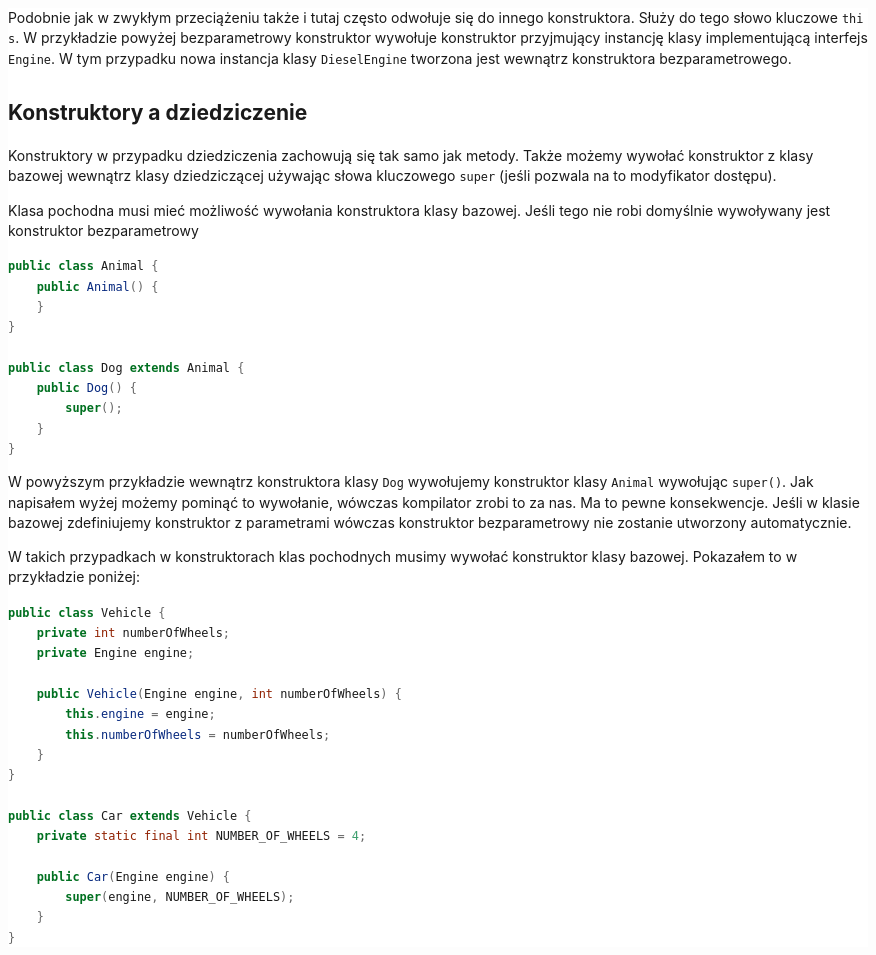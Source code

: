 
Podobnie jak w zwykłym przeciążeniu także i tutaj często odwołuje się do innego konstruktora. Służy do tego słowo kluczowe `this`. W przykładzie powyżej bezparametrowy konstruktor wywołuje konstruktor przyjmujący instancję klasy implementującą interfejs `Engine`. W tym przypadku nowa instancja klasy `DieselEngine` tworzona jest wewnątrz konstruktora bezparametrowego.

## Konstruktory a dziedziczenie
  
Konstruktory w przypadku dziedziczenia zachowują się tak samo jak metody. Także możemy wywołać konstruktor z klasy bazowej wewnątrz klasy dziedziczącej używając słowa kluczowego `super` (jeśli pozwala na to modyfikator dostępu).

Klasa pochodna musi mieć możliwość wywołania konstruktora klasy bazowej. Jeśli tego nie robi domyślnie wywoływany jest konstruktor bezparametrowy

```java
public class Animal {
    public Animal() {
    }
}
 
public class Dog extends Animal {
    public Dog() {
        super();
    }
}
```
  
W powyższym przykładzie wewnątrz konstruktora klasy `Dog` wywołujemy konstruktor klasy `Animal` wywołując `super()`. Jak napisałem wyżej możemy pominąć to wywołanie, wówczas kompilator zrobi to za nas. Ma to pewne konsekwencje. Jeśli w klasie bazowej zdefiniujemy konstruktor z parametrami wówczas konstruktor bezparametrowy nie zostanie utworzony automatycznie.

W takich przypadkach w konstruktorach klas pochodnych musimy wywołać konstruktor klasy bazowej. Pokazałem to w przykładzie poniżej:

```java
public class Vehicle {
    private int numberOfWheels;
    private Engine engine;
 
    public Vehicle(Engine engine, int numberOfWheels) {
        this.engine = engine;
        this.numberOfWheels = numberOfWheels;
    }
}
 
public class Car extends Vehicle {
    private static final int NUMBER_OF_WHEELS = 4;
 
    public Car(Engine engine) {
        super(engine, NUMBER_OF_WHEELS);
    }
}
```
  
